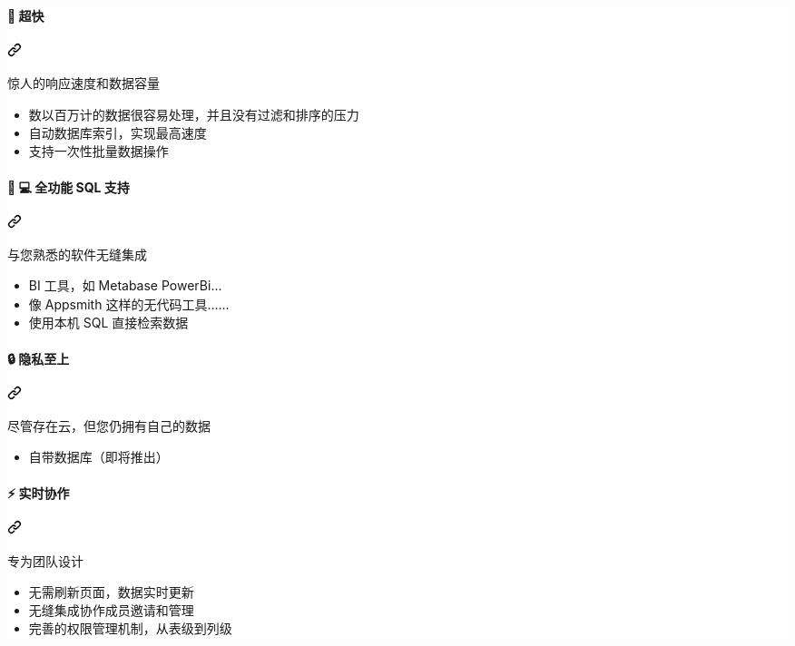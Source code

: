 <div class="markdown-heading" dir="auto"><h4 tabindex="-1" class="heading-element" dir="auto" _msttexthash="18392270" _msthash="387">🚀 超快</h4><a id="user-content--super-fast" class="anchor" aria-label="永久链接： 🚀 超快" href="#-super-fast" _mstaria-label="25986662" _msthash="388"><svg class="octicon octicon-link" viewBox="0 0 16 16" version="1.1" width="16" height="16" aria-hidden="true"><path d="m7.775 3.275 1.25-1.25a3.5 3.5 0 1 1 4.95 4.95l-2.5 2.5a3.5 3.5 0 0 1-4.95 0 .751.751 0 0 1 .018-1.042.751.751 0 0 1 1.042-.018 1.998 1.998 0 0 0 2.83 0l2.5-2.5a2.002 2.002 0 0 0-2.83-2.83l-1.25 1.25a.751.751 0 0 1-1.042-.018.751.751 0 0 1-.018-1.042Zm-4.69 9.64a1.998 1.998 0 0 0 2.83 0l1.25-1.25a.751.751 0 0 1 1.042.018.751.751 0 0 1 .018 1.042l-1.25 1.25a3.5 3.5 0 1 1-4.95-4.95l2.5-2.5a3.5 3.5 0 0 1 4.95 0 .751.751 0 0 1-.018 1.042.751.751 0 0 1-1.042.018 1.998 1.998 0 0 0-2.83 0l-2.5 2.5a1.998 1.998 0 0 0 0 2.83Z"></path></svg></a></div>
<p dir="auto" _msttexthash="52256789" _msthash="389">惊人的响应速度和数据容量</p>
<ul dir="auto">
<li _msttexthash="180218168" _msthash="390">数以百万计的数据很容易处理，并且没有过滤和排序的压力</li>
<li _msttexthash="77280255" _msthash="391">自动数据库索引，实现最高速度</li>
<li _msttexthash="44202353" _msthash="392">支持一次性批量数据操作</li>
</ul>
<div class="markdown-heading" dir="auto"><h4 tabindex="-1" class="heading-element" dir="auto" _msttexthash="48290489" _msthash="393">👨 💻 全功能 SQL 支持</h4><a id="user-content--full-featured-sql-support" class="anchor" aria-label="永久链接： 👨 💻 全功能 SQL 支持" href="#-full-featured-sql-support" _mstaria-label="58426342" _msthash="394"><svg class="octicon octicon-link" viewBox="0 0 16 16" version="1.1" width="16" height="16" aria-hidden="true"><path d="m7.775 3.275 1.25-1.25a3.5 3.5 0 1 1 4.95 4.95l-2.5 2.5a3.5 3.5 0 0 1-4.95 0 .751.751 0 0 1 .018-1.042.751.751 0 0 1 1.042-.018 1.998 1.998 0 0 0 2.83 0l2.5-2.5a2.002 2.002 0 0 0-2.83-2.83l-1.25 1.25a.751.751 0 0 1-1.042-.018.751.751 0 0 1-.018-1.042Zm-4.69 9.64a1.998 1.998 0 0 0 2.83 0l1.25-1.25a.751.751 0 0 1 1.042.018.751.751 0 0 1 .018 1.042l-1.25 1.25a3.5 3.5 0 1 1-4.95-4.95l2.5-2.5a3.5 3.5 0 0 1 4.95 0 .751.751 0 0 1-.018 1.042.751.751 0 0 1-1.042.018 1.998 1.998 0 0 0-2.83 0l-2.5 2.5a1.998 1.998 0 0 0 0 2.83Z"></path></svg></a></div>
<p dir="auto" _msttexthash="49158980" _msthash="395">与您熟悉的软件无缝集成</p>
<ul dir="auto">
<li _msttexthash="18890547" _msthash="396">BI 工具，如 Metabase PowerBi...</li>
<li _msttexthash="55949348" _msthash="397">像 Appsmith 这样的无代码工具......</li>
<li _msttexthash="47071453" _msthash="398">使用本机 SQL 直接检索数据</li>
</ul>
<div class="markdown-heading" dir="auto"><h4 tabindex="-1" class="heading-element" dir="auto" _msttexthash="27358630" _msthash="399">🔒 隐私至上</h4><a id="user-content--privacy-first" class="anchor" aria-label="永久链接： 🔒 隐私至上" href="#-privacy-first" _mstaria-label="26047203" _msthash="400"><svg class="octicon octicon-link" viewBox="0 0 16 16" version="1.1" width="16" height="16" aria-hidden="true"><path d="m7.775 3.275 1.25-1.25a3.5 3.5 0 1 1 4.95 4.95l-2.5 2.5a3.5 3.5 0 0 1-4.95 0 .751.751 0 0 1 .018-1.042.751.751 0 0 1 1.042-.018 1.998 1.998 0 0 0 2.83 0l2.5-2.5a2.002 2.002 0 0 0-2.83-2.83l-1.25 1.25a.751.751 0 0 1-1.042-.018.751.751 0 0 1-.018-1.042Zm-4.69 9.64a1.998 1.998 0 0 0 2.83 0l1.25-1.25a.751.751 0 0 1 1.042.018.751.751 0 0 1 .018 1.042l-1.25 1.25a3.5 3.5 0 1 1-4.95-4.95l2.5-2.5a3.5 3.5 0 0 1 4.95 0 .751.751 0 0 1-.018 1.042.751.751 0 0 1-1.042.018 1.998 1.998 0 0 0-2.83 0l-2.5 2.5a1.998 1.998 0 0 0 0 2.83Z"></path></svg></a></div>
<p dir="auto" _msttexthash="83080543" _msthash="401">尽管存在云，但您仍拥有自己的数据</p>
<ul dir="auto">
<li _msttexthash="57194163" _msthash="402">自带数据库（即将推出）</li>
</ul>
<div class="markdown-heading" dir="auto"><h4 tabindex="-1" class="heading-element" dir="auto" _msttexthash="20020390" _msthash="403">⚡️ 实时协作</h4><a id="user-content-️-real-time-collaboration" class="anchor" aria-label="永久链接： ⚡️ Real-time Collaboration" href="#️-real-time-collaboration" _mstaria-label="18412992" _msthash="404"><svg class="octicon octicon-link" viewBox="0 0 16 16" version="1.1" width="16" height="16" aria-hidden="true"><path d="m7.775 3.275 1.25-1.25a3.5 3.5 0 1 1 4.95 4.95l-2.5 2.5a3.5 3.5 0 0 1-4.95 0 .751.751 0 0 1 .018-1.042.751.751 0 0 1 1.042-.018 1.998 1.998 0 0 0 2.83 0l2.5-2.5a2.002 2.002 0 0 0-2.83-2.83l-1.25 1.25a.751.751 0 0 1-1.042-.018.751.751 0 0 1-.018-1.042Zm-4.69 9.64a1.998 1.998 0 0 0 2.83 0l1.25-1.25a.751.751 0 0 1 1.042.018.751.751 0 0 1 .018 1.042l-1.25 1.25a3.5 3.5 0 1 1-4.95-4.95l2.5-2.5a3.5 3.5 0 0 1 4.95 0 .751.751 0 0 1-.018 1.042.751.751 0 0 1-1.042.018 1.998 1.998 0 0 0-2.83 0l-2.5 2.5a1.998 1.998 0 0 0 0 2.83Z"></path></svg></a></div>
<p dir="auto" _msttexthash="22191767" _msthash="405">专为团队设计</p>
<ul dir="auto">
<li _msttexthash="67835170" _msthash="406">无需刷新页面，数据实时更新</li>
<li _msttexthash="62120279" _msthash="407">无缝集成协作成员邀请和管理</li>
<li _msttexthash="90468222" _msthash="408">完善的权限管理机制，从表级到列级</li>
</ul>